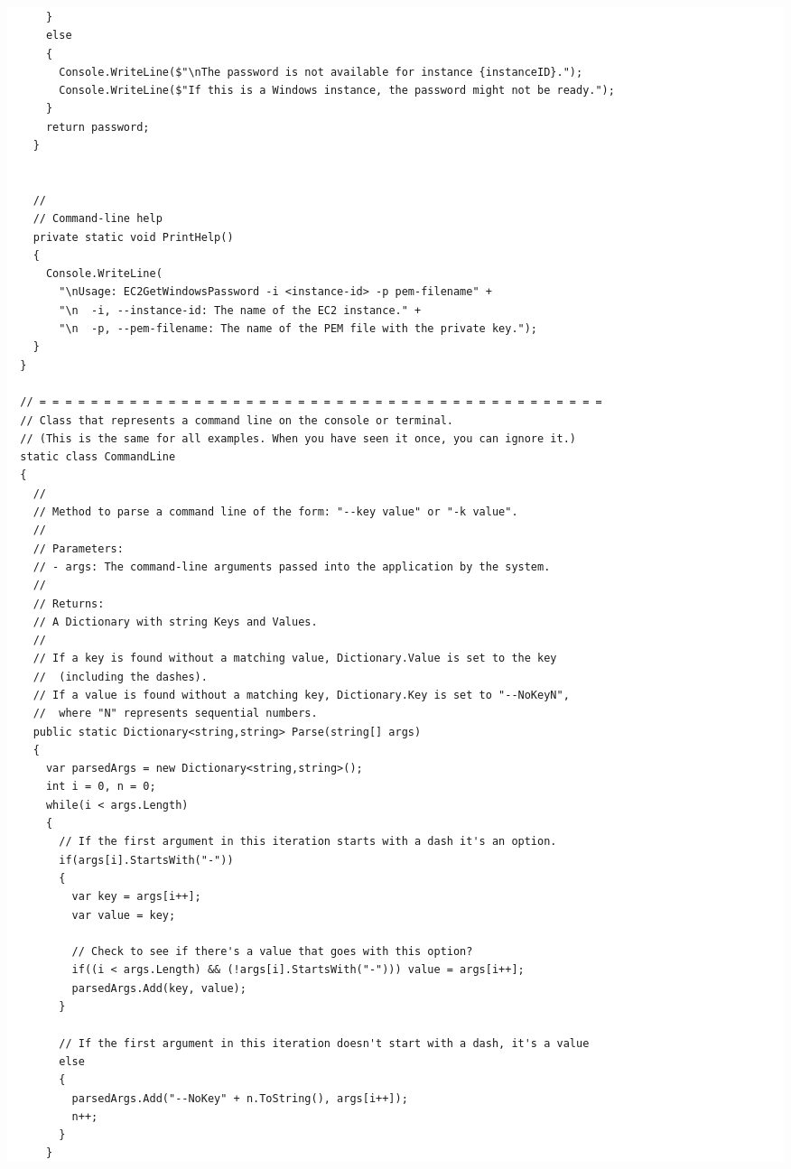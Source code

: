 ```
      }
      else
      {
        Console.WriteLine($"\nThe password is not available for instance {instanceID}.");
        Console.WriteLine($"If this is a Windows instance, the password might not be ready.");
      }
      return password;
    }


    //
    // Command-line help
    private static void PrintHelp()
    {
      Console.WriteLine(
        "\nUsage: EC2GetWindowsPassword -i <instance-id> -p pem-filename" +
        "\n  -i, --instance-id: The name of the EC2 instance." +
        "\n  -p, --pem-filename: The name of the PEM file with the private key.");
    }
  }

  // = = = = = = = = = = = = = = = = = = = = = = = = = = = = = = = = = = = = = = = = = = = =
  // Class that represents a command line on the console or terminal.
  // (This is the same for all examples. When you have seen it once, you can ignore it.)
  static class CommandLine
  {
    //
    // Method to parse a command line of the form: "--key value" or "-k value".
    //
    // Parameters:
    // - args: The command-line arguments passed into the application by the system.
    //
    // Returns:
    // A Dictionary with string Keys and Values.
    //
    // If a key is found without a matching value, Dictionary.Value is set to the key
    //  (including the dashes).
    // If a value is found without a matching key, Dictionary.Key is set to "--NoKeyN",
    //  where "N" represents sequential numbers.
    public static Dictionary<string,string> Parse(string[] args)
    {
      var parsedArgs = new Dictionary<string,string>();
      int i = 0, n = 0;
      while(i < args.Length)
      {
        // If the first argument in this iteration starts with a dash it's an option.
        if(args[i].StartsWith("-"))
        {
          var key = args[i++];
          var value = key;

          // Check to see if there's a value that goes with this option?
          if((i < args.Length) && (!args[i].StartsWith("-"))) value = args[i++];
          parsedArgs.Add(key, value);
        }

        // If the first argument in this iteration doesn't start with a dash, it's a value
        else
        {
          parsedArgs.Add("--NoKey" + n.ToString(), args[i++]);
          n++;
        }
      }
```